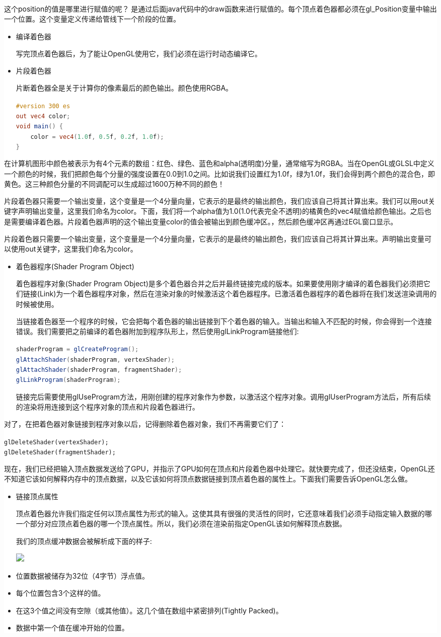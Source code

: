   这个position的值是哪里进行赋值的呢？ 是通过后面java代码中的draw函数来进行赋值的。每个顶点着色器都必须在gl_Position变量中输出一个位置。这个变量定义传递给管线下一个阶段的位置。

- 编译着色器

  写完顶点着色器后，为了能让OpenGL使用它，我们必须在运行时动态编译它。

- 片段着色器

  片断着色器全是关于计算你的像素最后的颜色输出。颜色使用RGBA。

  ```glsl
  #version 300 es
  out vec4 color;
  void main() {
      color = vec4(1.0f, 0.5f, 0.2f, 1.0f);
  }
  ```
在计算机图形中颜色被表示为有4个元素的数组：红色、绿色、蓝色和alpha(透明度)分量，通常缩写为RGBA。当在OpenGL或GLSL中定义一个颜色的时候，我们把颜色每个分量的强度设置在0.0到1.0之间。比如说我们设置红为1.0f，绿为1.0f，我们会得到两个颜色的混合色，即黄色。这三种颜色分量的不同调配可以生成超过1600万种不同的颜色！
 
  片段着色器只需要一个输出变量，这个变量是一个4分量向量，它表示的是最终的输出颜色，我们应该自己将其计算出来。我们可以用out关键字声明输出变量，这里我们命名为color。下面，我们将一个alpha值为1.0(1.0代表完全不透明)的橘黄色的vec4赋值给颜色输出。之后也是需要编译着色器。片段着色器声明的这个输出变量color的值会被输出到颜色缓冲区。，然后颜色缓冲区再通过EGL窗口显示。

片段着色器只需要一个输出变量，这个变量是一个4分量向量，它表示的是最终的输出颜色，我们应该自己将其计算出来。声明输出变量可以使用out关键字，这里我们命名为color。

- 着色器程序(Shader Program Object)

  着色器程序对象(Shader Program Object)是多个着色器合并之后并最终链接完成的版本。如果要使用刚才编译的着色器我们必须把它们链接(Link)为一个着色器程序对象，然后在渲染对象的时候激活这个着色器程序。已激活着色器程序的着色器将在我们发送渲染调用的时候被使用。

  当链接着色器至一个程序的时候，它会把每个着色器的输出链接到下个着色器的输入。当输出和输入不匹配的时候，你会得到一个连接错误。我们需要把之前编译的着色器附加到程序队形上，然后使用glLinkProgram链接他们:

  ```java
  shaderProgram = glCreateProgram(); 
  glAttachShader(shaderProgram, vertexShader);
  glAttachShader(shaderProgram, fragmentShader);
  glLinkProgram(shaderProgram);
  ```

  链接完后需要使用glUseProgram方法，用刚创建的程序对象作为参数，以激活这个程序对象。调用glUserProgram方法后，所有后续的渲染将用连接到这个程序对象的顶点和片段着色器进行。

对了，在把着色器对象链接到程序对象以后，记得删除着色器对象，我们不再需要它们了：
```
glDeleteShader(vertexShader);
glDeleteShader(fragmentShader);
```

现在，我们已经把输入顶点数据发送给了GPU，并指示了GPU如何在顶点和片段着色器中处理它。就快要完成了，但还没结束，OpenGL还不知道它该如何解释内存中的顶点数据，以及它该如何将顶点数据链接到顶点着色器的属性上。下面我们需要告诉OpenGL怎么做。


- 链接顶点属性

  顶点着色器允许我们指定任何以顶点属性为形式的输入。这使其具有很强的灵活性的同时，它还意味着我们必须手动指定输入数据的哪一个部分对应顶点着色器的哪一个顶点属性。所以，我们必须在渲染前指定OpenGL该如何解释顶点数据。

  我们的顶点缓冲数据会被解析成下面的样子:  

  ![](https://raw.githubusercontent.com/CharonChui/Pictures/master/vertex_attribute_pointer.png)
- 位置数据被储存为32位（4字节）浮点值。
- 每个位置包含3个这样的值。
- 在这3个值之间没有空隙（或其他值）。这几个值在数组中紧密排列(Tightly Packed)。
- 数据中第一个值在缓冲开始的位置。
